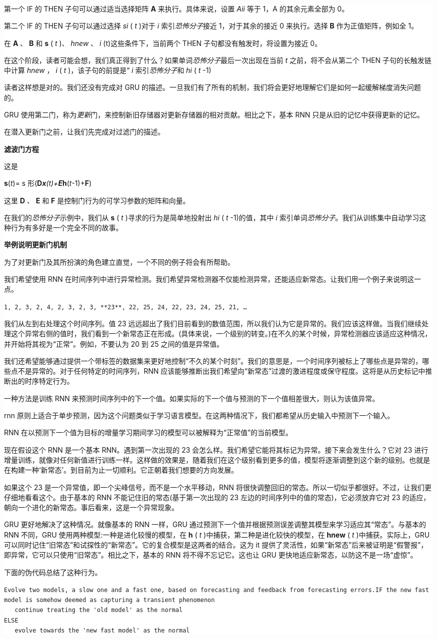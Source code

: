 第一个 IF 的 THEN 子句可以通过适当选择矩阵 **A** 来执行。具体来说，设置 *Aii* 等于 1，A 的其余元素全部为 0。

第二个 IF 的 THEN 子句可以通过选择 *si* ( *t* )对于 *i* 索引*恐怖分子*接近 1，对于其余的接近 0 来执行。选择 **B** 作为正值矩阵，例如全 1。

在 **A** 、 **B** 和 **s** ( *t* )、 *hnew* 、 *i* (t)这些条件下，当前两个 THEN 子句都没有触发时，将设置为接近 0。

在这个阶段，读者可能会想，我们真正得到了什么？如果单词*恐怖分子*最后一次出现在当前 *t* 之前，将不会从第二个 THEN 子句的长触发链中计算 *hnew* ， *i* ( *t* )，该子句的前提是“ *i* 索引*恐怖分子*和 *hi* ( *t* -1)

读者这样想是对的。我们还没有完成对 GRU 的描述。一旦我们有了所有的机制，我们将会更好地理解它们是如何一起缓解梯度消失问题的。

GRU 使用第二门，称为*更新*门，来控制新旧存储器对更新存储器的相对贡献。相比之下，基本 RNN 只是从旧的记忆中获得更新的记忆。

在潜入更新门之前，让我们先完成对过滤门的描述。

**滤波门方程**

这是

**s**(*t*)= s 形(**D*****x**(*t*)+**E*****h**(*t*-1)+**F**)

这里 **D** 、 **E** 和 **F** 是控制门行为的可学习参数的矩阵和向量。

在我们的*恐怖分子*示例中，我们从 **s** ( *t* )寻求的行为是简单地投射出 *hi* ( *t* -1)的值，其中 *i* 索引单词*恐怖分子*。我们从训练集中自动学习这种行为有多好是一个完全不同的故事。

**举例说明更新门机制**

为了对更新门及其所扮演的角色建立直觉，一个不同的例子将会有所帮助。

我们希望使用 RNN 在时间序列中进行异常检测。我们希望异常检测器不仅能检测异常，还能适应新常态。让我们用一个例子来说明这一点。

```
1, 2, 3, 2, 4, 2, 3, 2, 3, **23**, 22, 25, 24, 22, 23, 24, 25, 21, …
```

我们从左到右处理这个时间序列。值 23 远远超出了我们目前看到的数值范围，所以我们认为它是异常的。我们应该这样做。当我们继续处理这个异常右侧的值时，我们看到一个新常态正在形成。(具体来说，一个级别的转变。)在不久的某个时候，异常检测器应该适应这种情况，并开始将其视为“正常”。例如，不要认为 20 到 25 之间的值是异常值。

我们还希望能够通过提供一个带标签的数据集来更好地控制“不久的某个时刻”。我们的意思是，一个时间序列被标上了哪些点是异常的，哪些点不是异常的。对于任何特定的时间序列，RNN 应该能够推断出我们希望向“新常态”过渡的激进程度或保守程度。这将是从历史标记中推断出的时序特定行为。

一种方法是训练 RNN 来预测时间序列中的下一个值。如果实际的下一个值与预测的下一个值相差很大，则认为该值异常。

rnn 原则上适合于单步预测，因为这个问题类似于学习语言模型。在这两种情况下，我们都希望从历史输入中预测下一个输入。

RNN 在以预测下一个值为目标的增量学习期间学习的模型可以被解释为“正常值”的当前模型。

现在假设这个 RNN 是一个基本 RNN。遇到第一次出现的 23 会怎么样。我们希望它能将其标记为异常。接下来会发生什么？它对 23 进行增量训练，就像对任何新值进行训练一样。这样做的效果是，随着我们在这个级别看到更多的值，模型将逐渐调整到这个新的级别。也就是在构建一种‘新常态’。到目前为止一切顺利。它正朝着我们想要的方向发展。

如果这个 23 是一个异常值，即一个尖峰信号，而不是一个水平移动，RNN 将很快调整回旧的常态。所以一切似乎都很好。不过，让我们更仔细地看看这个。由于基本的 RNN 不能记住旧的常态(基于第一次出现的 23 左边的时间序列中的值的常态)，它必须放弃它对 23 的适应，朝向一个进化的新常态。事后看来，这是一个异常现象。

GRU 更好地解决了这种情况。就像基本的 RNN 一样，GRU 通过预测下一个值并根据预测误差调整其模型来学习适应其“常态”。与基本的 RNN 不同，GRU 使用两种模型:一种是进化较慢的模型，在 **h** ( *t* )中捕获，第二种是进化较快的模型，在 **hnew** ( *t* )中捕获。实际上，GRU 可以同时记住“旧常态”和试探性的“新常态”。它的复合模型是这两者的结合。这为 it 提供了灵活性，如果“新常态”后来被证明是“假警报”，即异常，它可以只使用“旧常态”。相比之下，基本的 RNN 将不得不忘记它。这也让 GRU 更快地适应新常态，以防这不是一场“虚惊”。

下面的伪代码总结了这种行为。

```
Evolve two models, a slow one and a fast one, based on forecasting and feedback from forecasting errors.IF the new fast model is somehow deemed as capturing a transient phenomenon
   continue treating the 'old model' as the normal
ELSE
   evolve towards the 'new fast model' as the normal
```
